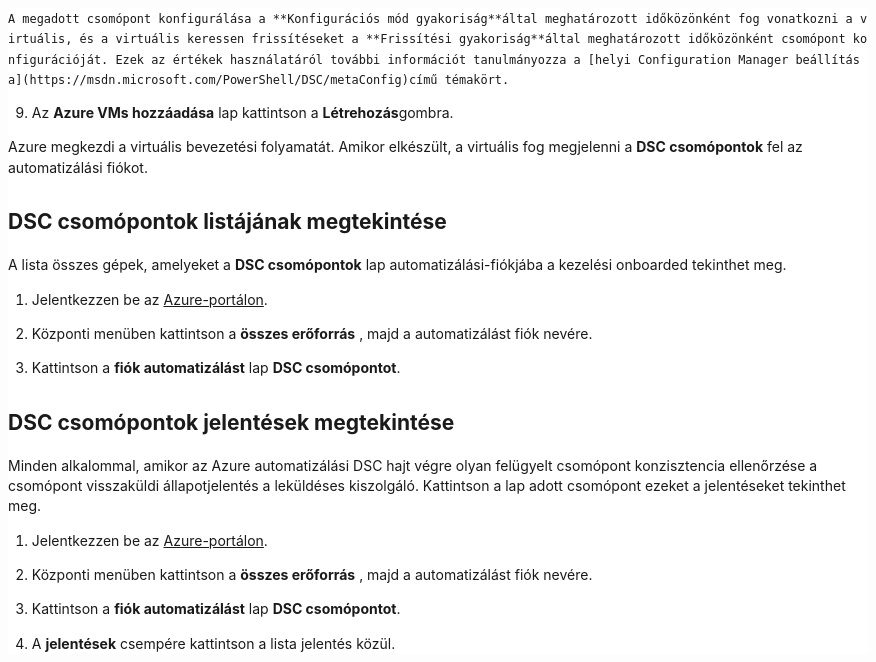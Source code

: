     A megadott csomópont konfigurálása a **Konfigurációs mód gyakoriság**által meghatározott időközönként fog vonatkozni a virtuális, és a virtuális keressen frissítéseket a **Frissítési gyakoriság**által meghatározott időközönként csomópont konfigurációját. Ezek az értékek használatáról további információt tanulmányozza a [helyi Configuration Manager beállítása](https://msdn.microsoft.com/PowerShell/DSC/metaConfig)című témakört.
    
9. Az **Azure VMs hozzáadása** lap kattintson a **Létrehozás**gombra.

Azure megkezdi a virtuális bevezetési folyamatát. Amikor elkészült, a virtuális fog megjelenni a **DSC csomópontok** fel az automatizálási fiókot.

## <a name="viewing-the-list-of-dsc-nodes"></a>DSC csomópontok listájának megtekintése

A lista összes gépek, amelyeket a **DSC csomópontok** lap automatizálási-fiókjába a kezelési onboarded tekinthet meg.

1. Jelentkezzen be az [Azure-portálon](https://portal.azure.com).

2. Központi menüben kattintson a **összes erőforrás** , majd a automatizálást fiók nevére.

3. Kattintson a **fiók automatizálást** lap **DSC csomópontot**.

## <a name="viewing-reports-for-dsc-nodes"></a>DSC csomópontok jelentések megtekintése

Minden alkalommal, amikor az Azure automatizálási DSC hajt végre olyan felügyelt csomópont konzisztencia ellenőrzése a csomópont visszaküldi állapotjelentés a leküldéses kiszolgáló. Kattintson a lap adott csomópont ezeket a jelentéseket tekinthet meg.

1. Jelentkezzen be az [Azure-portálon](https://portal.azure.com).

2. Központi menüben kattintson a **összes erőforrás** , majd a automatizálást fiók nevére.

3. Kattintson a **fiók automatizálást** lap **DSC csomópontot**.

4. A **jelentések** csempére kattintson a lista jelentés közül.
